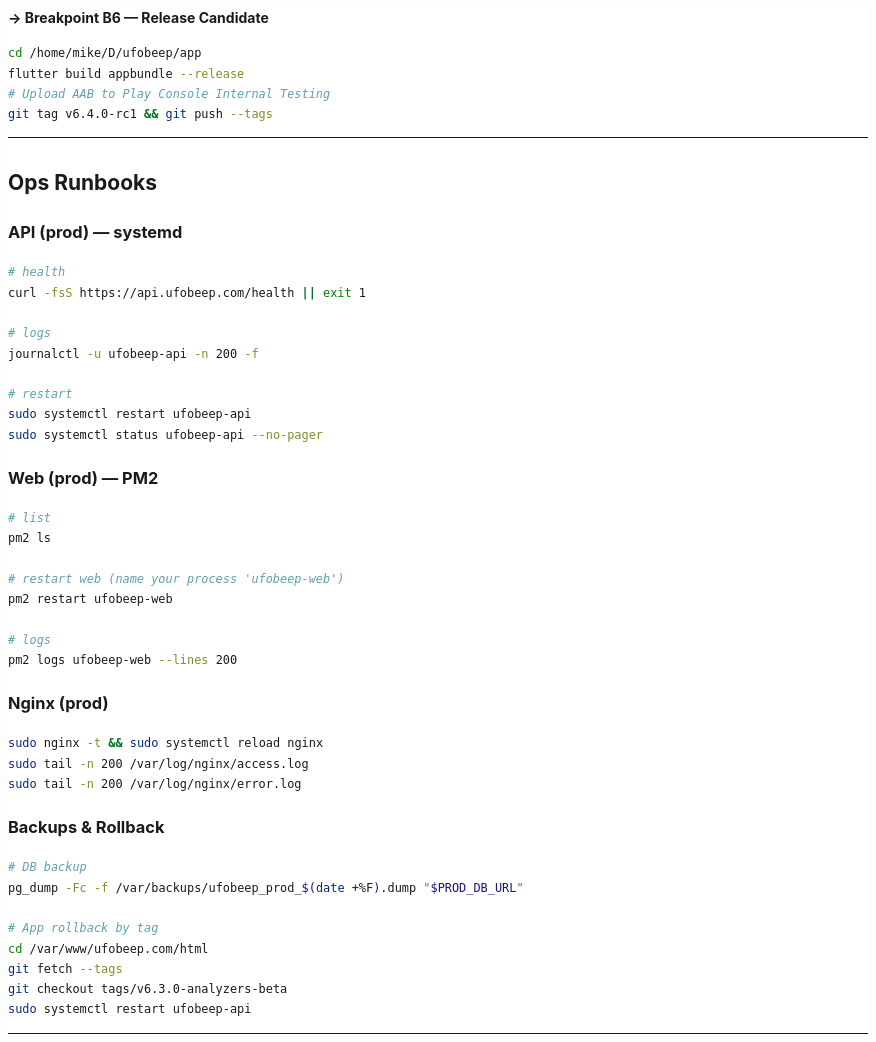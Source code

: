 **→ Breakpoint B6 — Release Candidate**  
```bash
cd /home/mike/D/ufobeep/app
flutter build appbundle --release
# Upload AAB to Play Console Internal Testing
git tag v6.4.0-rc1 && git push --tags
```

---

## Ops Runbooks

### API (prod) — systemd
```bash
# health
curl -fsS https://api.ufobeep.com/health || exit 1

# logs
journalctl -u ufobeep-api -n 200 -f

# restart
sudo systemctl restart ufobeep-api
sudo systemctl status ufobeep-api --no-pager
```

### Web (prod) — PM2
```bash
# list
pm2 ls

# restart web (name your process 'ufobeep-web')
pm2 restart ufobeep-web

# logs
pm2 logs ufobeep-web --lines 200
```

### Nginx (prod)
```bash
sudo nginx -t && sudo systemctl reload nginx
sudo tail -n 200 /var/log/nginx/access.log
sudo tail -n 200 /var/log/nginx/error.log
```

### Backups & Rollback
```bash
# DB backup
pg_dump -Fc -f /var/backups/ufobeep_prod_$(date +%F).dump "$PROD_DB_URL"

# App rollback by tag
cd /var/www/ufobeep.com/html
git fetch --tags
git checkout tags/v6.3.0-analyzers-beta
sudo systemctl restart ufobeep-api
```

---
